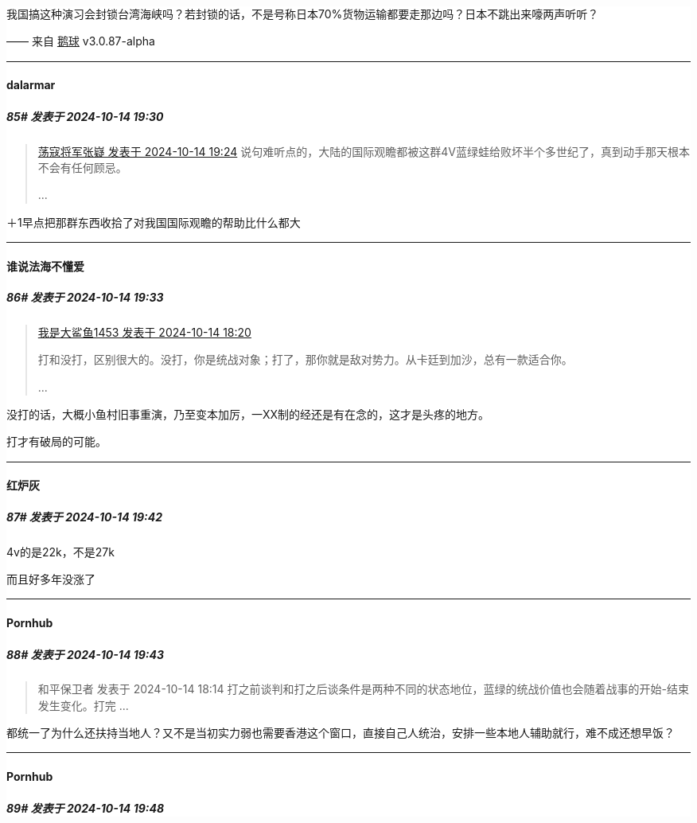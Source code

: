 我国搞这种演习会封锁台湾海峡吗？若封锁的话，不是号称日本70%货物运输都要走那边吗？日本不跳出来嚎两声听听？

—— 来自 [鹅球](https://www.pgyer.com/xfPejhuq) v3.0.87-alpha


*****

####  dalarmar  
##### 85#       发表于 2024-10-14 19:30

<blockquote><a href="httphttps://bbs.saraba1st.com/2b/forum.php?mod=redirect&amp;goto=findpost&amp;pid=66450601&amp;ptid=2203114" target="_blank">荡寇将军张嶷 发表于 2024-10-14 19:24</a>
说句难听点的，大陆的国际观瞻都被这群4V蓝绿蛙给败坏半个多世纪了，真到动手那天根本不会有任何顾忌。

 ...</blockquote>
＋1早点把那群东西收拾了对我国国际观瞻的帮助比什么都大

*****

####  谁说法海不懂爱  
##### 86#       发表于 2024-10-14 19:33

<blockquote><a href="httphttps://bbs.saraba1st.com/2b/forum.php?mod=redirect&amp;goto=findpost&amp;pid=66450161&amp;ptid=2203114" target="_blank">我是大鲨鱼1453 发表于 2024-10-14 18:20</a>

打和没打，区别很大的。没打，你是统战对象；打了，那你就是敌对势力。从卡廷到加沙，总有一款适合你。

 ...</blockquote>
没打的话，大概小鱼村旧事重演，乃至变本加厉，一XX制的经还是有在念的，这才是头疼的地方。

打才有破局的可能。


*****

####  红炉灰  
##### 87#       发表于 2024-10-14 19:42

4v的是22k，不是27k

而且好多年没涨了

*****

####  Pornhub  
##### 88#       发表于 2024-10-14 19:43

<blockquote>和平保卫者 发表于 2024-10-14 18:14
打之前谈判和打之后谈条件是两种不同的状态地位，蓝绿的统战价值也会随着战事的开始-结束发生变化。打完 ...</blockquote>
都统一了为什么还扶持当地人？又不是当初实力弱也需要香港这个窗口，直接自己人统治，安排一些本地人辅助就行，难不成还想早饭？


*****

####  Pornhub  
##### 89#       发表于 2024-10-14 19:48
